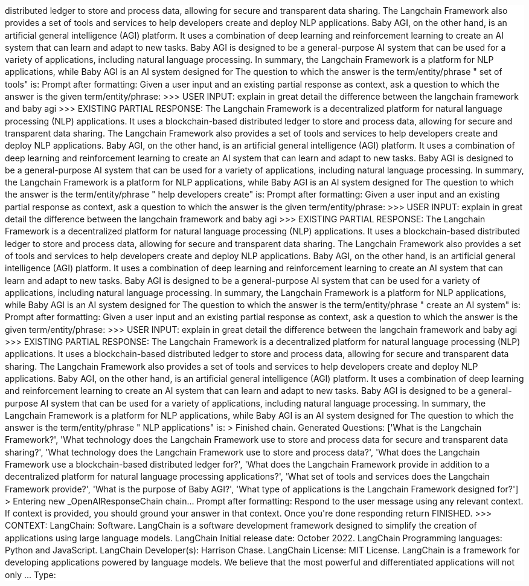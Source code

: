 distributed ledger to store and process data, allowing for secure and transparent data sharing. The Langchain Framework also provides a set of tools and services to help developers create and deploy NLP applications.        Baby AGI, on the other hand, is an artificial general intelligence (AGI) platform. It uses a combination of deep learning and reinforcement learning to create an AI system that can learn and adapt to new tasks. Baby AGI is designed to be a general-purpose AI system that can be used for a variety of applications, including natural language processing.        In summary, the Langchain Framework is a platform for NLP applications, while Baby AGI is an AI system designed for        The question to which the answer is the term/entity/phrase " set of tools" is:    Prompt after formatting:    Given a user input and an existing partial response as context, ask a question to which the answer is the given term/entity/phrase:        >>> USER INPUT: explain in great detail the difference between the langchain framework and baby agi    >>> EXISTING PARTIAL RESPONSE:      The Langchain Framework is a decentralized platform for natural language processing (NLP) applications. It uses a blockchain-based distributed ledger to store and process data, allowing for secure and transparent data sharing. The Langchain Framework also provides a set of tools and services to help developers create and deploy NLP applications.        Baby AGI, on the other hand, is an artificial general intelligence (AGI) platform. It uses a combination of deep learning and reinforcement learning to create an AI system that can learn and adapt to new tasks. Baby AGI is designed to be a general-purpose AI system that can be used for a variety of applications, including natural language processing.        In summary, the Langchain Framework is a platform for NLP applications, while Baby AGI is an AI system designed for        The question to which the answer is the term/entity/phrase " help developers create" is:    Prompt after formatting:    Given a user input and an existing partial response as context, ask a question to which the answer is the given term/entity/phrase:        >>> USER INPUT: explain in great detail the difference between the langchain framework and baby agi    >>> EXISTING PARTIAL RESPONSE:      The Langchain Framework is a decentralized platform for natural language processing (NLP) applications. It uses a blockchain-based distributed ledger to store and process data, allowing for secure and transparent data sharing. The Langchain Framework also provides a set of tools and services to help developers create and deploy NLP applications.        Baby AGI, on the other hand, is an artificial general intelligence (AGI) platform. It uses a combination of deep learning and reinforcement learning to create an AI system that can learn and adapt to new tasks. Baby AGI is designed to be a general-purpose AI system that can be used for a variety of applications, including natural language processing.        In summary, the Langchain Framework is a platform for NLP applications, while Baby AGI is an AI system designed for        The question to which the answer is the term/entity/phrase " create an AI system" is:    Prompt after formatting:    Given a user input and an existing partial response as context, ask a question to which the answer is the given term/entity/phrase:        >>> USER INPUT: explain in great detail the difference between the langchain framework and baby agi    >>> EXISTING PARTIAL RESPONSE:      The Langchain Framework is a decentralized platform for natural language processing (NLP) applications. It uses a blockchain-based distributed ledger to store and process data, allowing for secure and transparent data sharing. The Langchain Framework also provides a set of tools and services to help developers create and deploy NLP applications.        Baby AGI, on the other hand, is an artificial general intelligence (AGI) platform. It uses a combination of deep learning and reinforcement learning to create an AI system that can learn and adapt to new tasks. Baby AGI is designed to be a general-purpose AI system that can be used for a variety of applications, including natural language processing.        In summary, the Langchain Framework is a platform for NLP applications, while Baby AGI is an AI system designed for        The question to which the answer is the term/entity/phrase " NLP applications" is:        > Finished chain.    Generated Questions: ['What is the Langchain Framework?', 'What technology does the Langchain Framework use to store and process data for secure and transparent data sharing?', 'What technology does the Langchain Framework use to store and process data?', 'What does the Langchain Framework use a blockchain-based distributed ledger for?', 'What does the Langchain Framework provide in addition to a decentralized platform for natural language processing applications?', 'What set of tools and services does the Langchain Framework provide?', 'What is the purpose of Baby AGI?', 'What type of applications is the Langchain Framework designed for?']            > Entering new _OpenAIResponseChain chain...    Prompt after formatting:    Respond to the user message using any relevant context. If context is provided, you should ground your answer in that context. Once you're done responding return FINISHED.        >>> CONTEXT: LangChain: Software. LangChain is a software development framework designed to simplify the creation of applications using large language models. LangChain Initial release date: October 2022. LangChain Programming languages: Python and JavaScript. LangChain Developer(s): Harrison Chase. LangChain License: MIT License. LangChain is a framework for developing applications powered by language models. We believe that the most powerful and differentiated applications will not only ... Type: